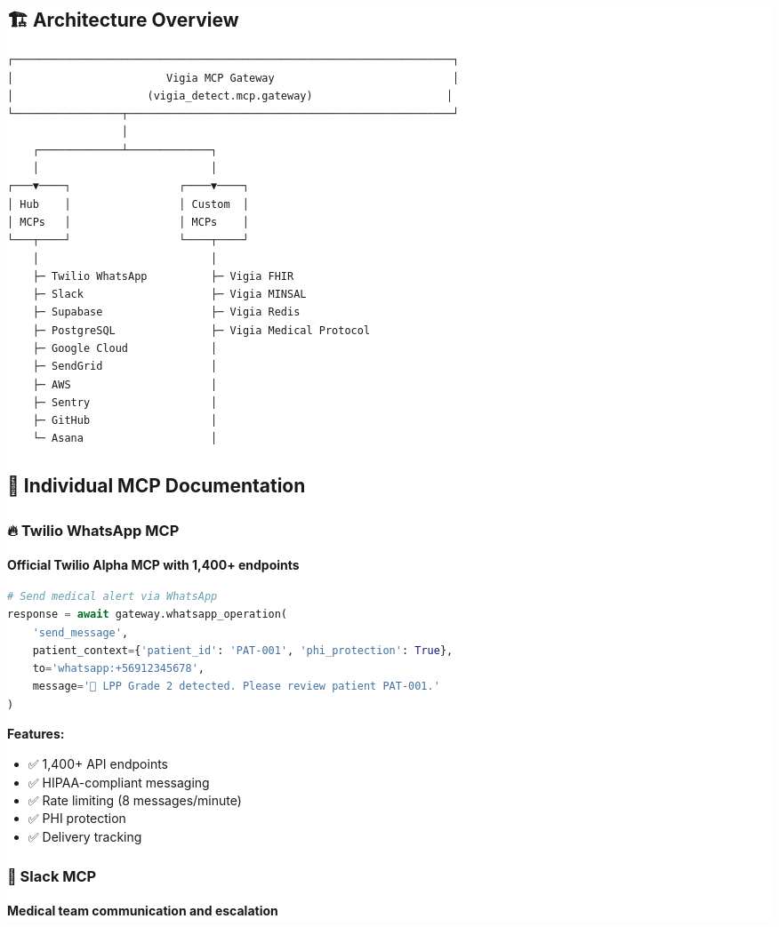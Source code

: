 ## 🏗️ Architecture Overview

```
┌─────────────────────────────────────────────────────────────────────┐
│                        Vigia MCP Gateway                            │
│                     (vigia_detect.mcp.gateway)                     │
└─────────────────┬───────────────────────────────────────────────────┘
                  │
    ┌─────────────┴─────────────┐
    │                           │
┌───▼────┐                 ┌────▼────┐
│ Hub    │                 │ Custom  │
│ MCPs   │                 │ MCPs    │
└───┬────┘                 └────┬────┘
    │                           │
    ├─ Twilio WhatsApp          ├─ Vigia FHIR
    ├─ Slack                    ├─ Vigia MINSAL  
    ├─ Supabase                 ├─ Vigia Redis
    ├─ PostgreSQL               ├─ Vigia Medical Protocol
    ├─ Google Cloud             │
    ├─ SendGrid                 │
    ├─ AWS                      │
    ├─ Sentry                   │
    ├─ GitHub                   │
    └─ Asana                    │
```

## 📖 Individual MCP Documentation

### 🔥 Twilio WhatsApp MCP
**Official Twilio Alpha MCP with 1,400+ endpoints**

```python
# Send medical alert via WhatsApp
response = await gateway.whatsapp_operation(
    'send_message',
    patient_context={'patient_id': 'PAT-001', 'phi_protection': True},
    to='whatsapp:+56912345678',
    message='🏥 LPP Grade 2 detected. Please review patient PAT-001.'
)
```

**Features:**
- ✅ 1,400+ API endpoints
- ✅ HIPAA-compliant messaging
- ✅ Rate limiting (8 messages/minute)
- ✅ PHI protection
- ✅ Delivery tracking

### 💼 Slack MCP  
**Medical team communication and escalation**
